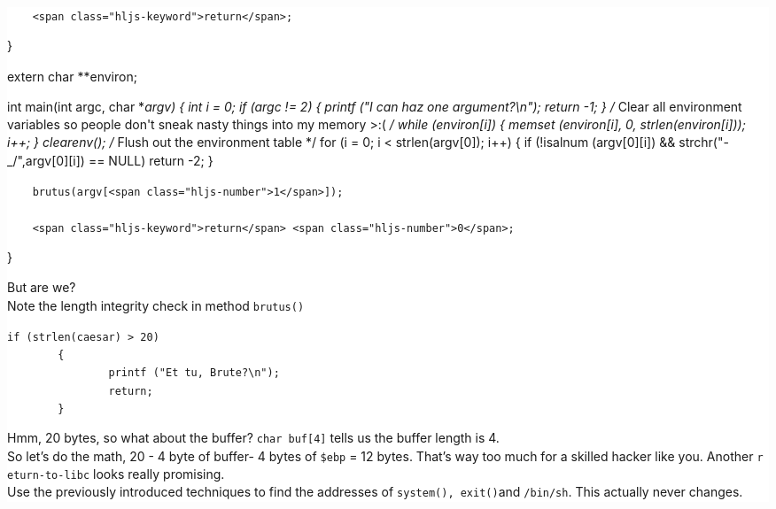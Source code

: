         <span class="hljs-keyword">return</span>;
}


<span class="hljs-keyword">extern</span> <span class="hljs-keyword">char</span> **environ;

<span class="hljs-keyword">int</span> main(<span class="hljs-keyword">int</span> argc, <span class="hljs-keyword">char</span> **argv)
{
        <span class="hljs-keyword">int</span> i = <span class="hljs-number">0</span>;
        <span class="hljs-keyword">if</span> (argc != <span class="hljs-number">2</span>)
        {
                <span class="hljs-built_in">printf</span> (<span class="hljs-string">"I can haz one argument?\n"</span>);
                <span class="hljs-keyword">return</span> -<span class="hljs-number">1</span>;
        }
        <span class="hljs-comment">/* Clear all environment variables so people don't sneak nasty things into my memory &gt;:( */</span>
        <span class="hljs-keyword">while</span> (environ[i])
        {
                <span class="hljs-built_in">memset</span> (environ[i], <span class="hljs-number">0</span>, <span class="hljs-built_in">strlen</span>(environ[i]));
                i++;
        }
        clearenv(); <span class="hljs-comment">/* Flush out the environment table */</span>
        <span class="hljs-keyword">for</span> (i = <span class="hljs-number">0</span>; i &lt; <span class="hljs-built_in">strlen</span>(argv[<span class="hljs-number">0</span>]); i++)
        {
                <span class="hljs-keyword">if</span> (!<span class="hljs-built_in">isalnum</span> (argv[<span class="hljs-number">0</span>][i]) &amp;&amp; <span class="hljs-built_in">strchr</span>(<span class="hljs-string">"-_/"</span>,argv[<span class="hljs-number">0</span>][i]) == NULL)
                        <span class="hljs-keyword">return</span> -<span class="hljs-number">2</span>;
        }

        brutus(argv[<span class="hljs-number">1</span>]);

        <span class="hljs-keyword">return</span> <span class="hljs-number">0</span>;

}
</code></pre>

<p>But are we? <br>
Note the length integrity check in method <code>brutus()</code></p>



<pre class="prettyprint"><code class="language-C hljs cpp"><span class="hljs-keyword">if</span> (<span class="hljs-built_in">strlen</span>(caesar) &gt; <span class="hljs-number">20</span>)
        {
                <span class="hljs-built_in">printf</span> (<span class="hljs-string">"Et tu, Brute?\n"</span>);
                <span class="hljs-keyword">return</span>;
        }</code></pre>

<p>Hmm, 20 bytes, so what about the buffer? <code>char buf[4]</code> tells us the buffer length is 4. <br>
So let’s do the math, 20 - 4 byte of buffer- 4 bytes of <code>$ebp</code> = 12 bytes. That’s way too much for a skilled hacker like you. Another <code>return-to-libc</code> looks really promising.  <br>
Use the previously introduced techniques to find the addresses of <code>system(), exit()</code>and <code>/bin/sh</code>. This actually never changes. </p>
